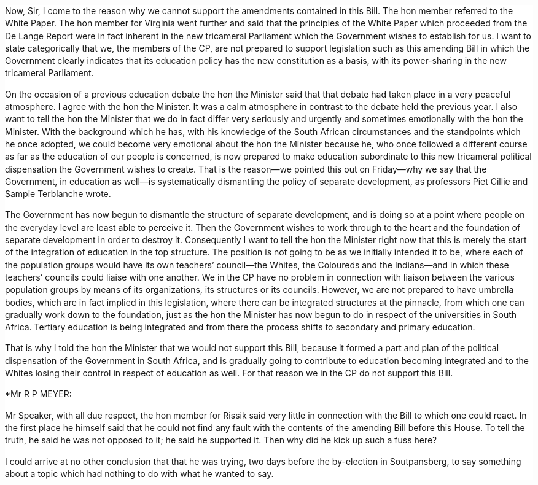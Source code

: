 <p>Now, Sir, I come to the reason why we cannot support the amendments contained in this Bill. The hon member referred to the White Paper. The hon member for Virginia went further and said that the principles of the White Paper which proceeded from the De Lange Report were in fact inherent in the new tricameral Parliament which the Government wishes to establish for us. I want to state categorically that we, the members of the CP, are not prepared to support legislation such as this amending Bill in which the Government clearly indicates that its education policy has the new constitution as a basis, with its power-sharing in the new tricameral Parliament.</p>

<p>On the occasion of a previous education debate the hon the Minister said that that debate had taken place in a very peaceful atmosphere. I agree with the hon the Minister. It was a calm atmosphere in contrast to the debate held the previous year. I also want to tell the hon the Minister that we do in fact differ very seriously and urgently and sometimes emotionally with the hon the Minister. With the background which he has, with his knowledge of the South African circumstances and the standpoints which he once adopted, we could become very emotional about the hon the Minister because he, who once followed a different course as far as the education of our people is concerned, is now prepared to make education subordinate to this new tricameral political dispensation the Government wishes to create. That is the reason&#x2014;we pointed this out on Friday&#x2014;why we say that the Government, in education as well&#x2014;is systematically dismantling the policy of separate development, as professors Piet Cillie and Sampie Terblanche wrote.</p>

<p>The Government has now begun to dismantle the structure of separate development, and is doing so at a point where people on the everyday level are least able to perceive it. Then the Government wishes to work through to the heart and the foundation of separate development in order to destroy it. Consequently I want to tell the hon the Minister right now that this is merely the start of the integration of education in the top structure. The position is not going to be as we initially intended it to be, where each of the population groups would have its own teachers&#x2019; council&#x2014;the Whites, the Coloureds and the Indians&#x2014;and in which these teachers&#x2019; councils could liaise with one another. We in the CP have no problem in connection with liaison between the various population groups by means of its organizations, its structures or its councils. However, we are not prepared to have umbrella bodies, which are in fact implied in this legislation, where there can be integrated structures at the pinnacle, from which one can gradually work down to the foundation, just as the hon the Minister has now begun to do in respect of the universities in South Africa. Tertiary education is being integrated and from there the process shifts to secondary and primary education.</p>

<p>That is why I told the hon the Minister that we would not support this Bill, because it formed a part and plan of the political dispensation of the Government in South Africa, and is gradually going to contribute to education becoming integrated and to the Whites losing their control in respect of education as well. For that reason we in the CP do not support this Bill.</p>

</speech>

<speech by="#meyer">

<from>*Mr <person refersTo="hansard_za">R P MEYER</person>:</from>

<p>Mr Speaker, with all due respect, the hon member for Rissik said very little in connection with the Bill to which one could react. In the first place he himself said that he could not find any fault with the contents of the amending Bill before this House. To tell the truth, he said he was not opposed to it; he said he supported it. Then why did he kick up such a fuss here?</p>

<p>I could arrive at no other conclusion that that he was trying, two days before the by-election in Soutpansberg, to say something about a topic which had nothing to do with what he wanted to say.</p>
